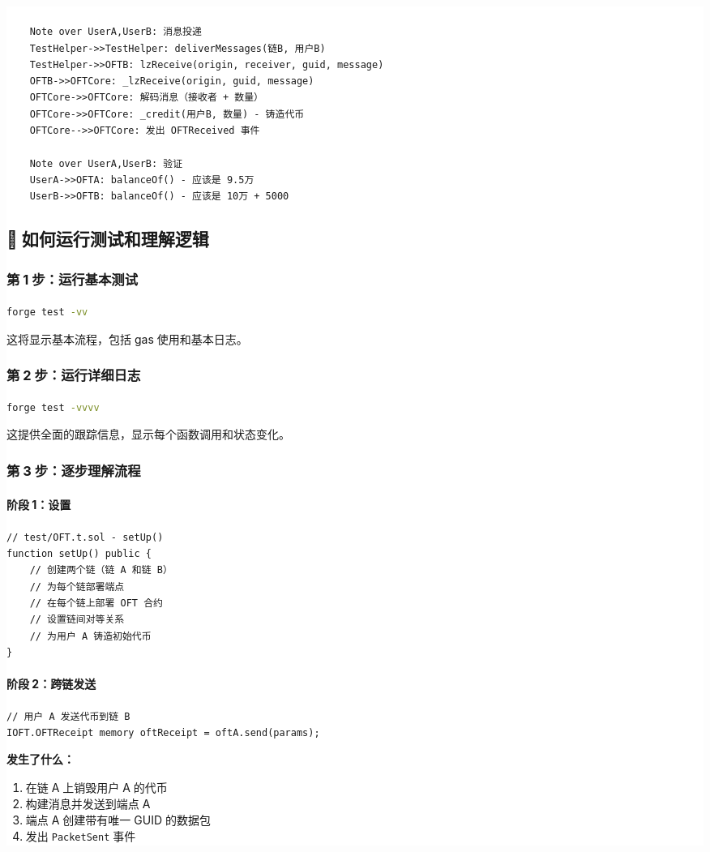 ```mermaid
    
    Note over UserA,UserB: 消息投递
    TestHelper->>TestHelper: deliverMessages(链B, 用户B)
    TestHelper->>OFTB: lzReceive(origin, receiver, guid, message)
    OFTB->>OFTCore: _lzReceive(origin, guid, message)
    OFTCore->>OFTCore: 解码消息（接收者 + 数量）
    OFTCore->>OFTCore: _credit(用户B, 数量) - 铸造代币
    OFTCore-->>OFTCore: 发出 OFTReceived 事件
    
    Note over UserA,UserB: 验证
    UserA->>OFTA: balanceOf() - 应该是 9.5万
    UserB->>OFTB: balanceOf() - 应该是 10万 + 5000
```

## 🧪 如何运行测试和理解逻辑

### 第 1 步：运行基本测试
```bash
forge test -vv
```
这将显示基本流程，包括 gas 使用和基本日志。

### 第 2 步：运行详细日志
```bash
forge test -vvvv
```
这提供全面的跟踪信息，显示每个函数调用和状态变化。

### 第 3 步：逐步理解流程

#### 阶段 1：设置
```solidity
// test/OFT.t.sol - setUp()
function setUp() public {
    // 创建两个链（链 A 和链 B）
    // 为每个链部署端点
    // 在每个链上部署 OFT 合约
    // 设置链间对等关系
    // 为用户 A 铸造初始代币
}
```

#### 阶段 2：跨链发送
```solidity
// 用户 A 发送代币到链 B
IOFT.OFTReceipt memory oftReceipt = oftA.send(params);
```
**发生了什么：**
1. 在链 A 上销毁用户 A 的代币
2. 构建消息并发送到端点 A
3. 端点 A 创建带有唯一 GUID 的数据包
4. 发出 `PacketSent` 事件

